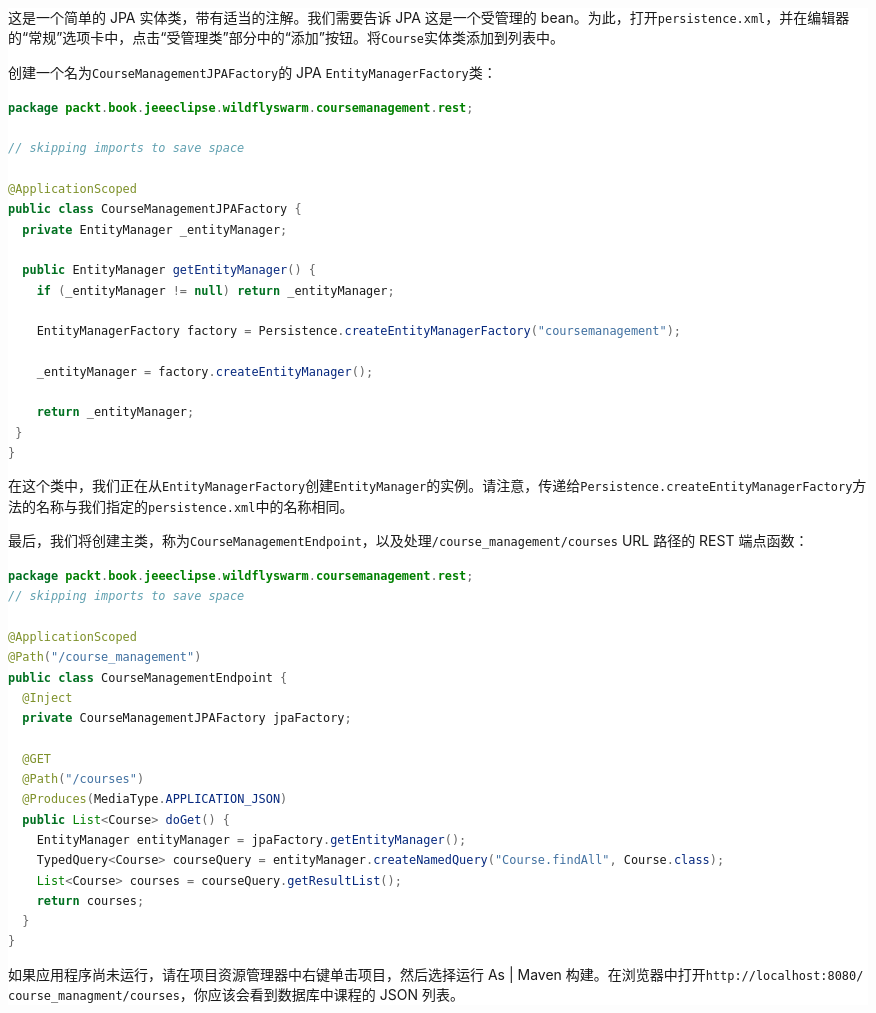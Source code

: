 这是一个简单的 JPA 实体类，带有适当的注解。我们需要告诉 JPA 这是一个受管理的 bean。为此，打开`persistence.xml`，并在编辑器的“常规”选项卡中，点击“受管理类”部分中的“添加”按钮。将`Course`实体类添加到列表中。

创建一个名为`CourseManagementJPAFactory`的 JPA `EntityManagerFactory`类：

```java
package packt.book.jeeeclipse.wildflyswarm.coursemanagement.rest;

// skipping imports to save space

@ApplicationScoped
public class CourseManagementJPAFactory {
  private EntityManager _entityManager;

  public EntityManager getEntityManager() {
    if (_entityManager != null) return _entityManager;

    EntityManagerFactory factory = Persistence.createEntityManagerFactory("coursemanagement");

    _entityManager = factory.createEntityManager();

    return _entityManager;
 }
}
```

在这个类中，我们正在从`EntityManagerFactory`创建`EntityManager`的实例。请注意，传递给`Persistence.createEntityManagerFactory`方法的名称与我们指定的`persistence.xml`中的名称相同。

最后，我们将创建主类，称为`CourseManagementEndpoint`，以及处理`/course_management/courses` URL 路径的 REST 端点函数：

```java
package packt.book.jeeeclipse.wildflyswarm.coursemanagement.rest;
// skipping imports to save space

@ApplicationScoped
@Path("/course_management")
public class CourseManagementEndpoint {
  @Inject
  private CourseManagementJPAFactory jpaFactory;

  @GET
  @Path("/courses")
  @Produces(MediaType.APPLICATION_JSON)
  public List<Course> doGet() {
    EntityManager entityManager = jpaFactory.getEntityManager();
    TypedQuery<Course> courseQuery = entityManager.createNamedQuery("Course.findAll", Course.class);
    List<Course> courses = courseQuery.getResultList();
    return courses;
  }
}
```

如果应用程序尚未运行，请在项目资源管理器中右键单击项目，然后选择运行 As | Maven 构建。在浏览器中打开`http://localhost:8080/course_managment/courses`，你应该会看到数据库中课程的 JSON 列表。
